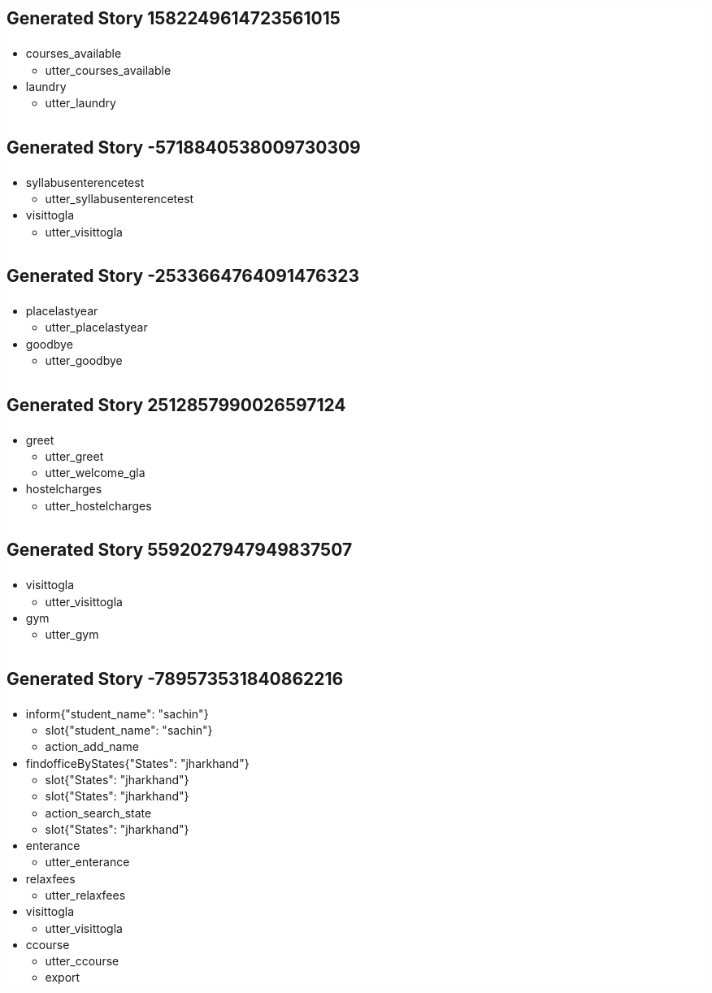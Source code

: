 ## Generated Story 1582249614723561015
* courses_available
    - utter_courses_available
* laundry
    - utter_laundry

## Generated Story -5718840538009730309
* syllabusenterencetest
    - utter_syllabusenterencetest
* visittogla
    - utter_visittogla

## Generated Story -2533664764091476323
* placelastyear
    - utter_placelastyear
* goodbye
    - utter_goodbye

## Generated Story 2512857990026597124
* greet
    - utter_greet
    - utter_welcome_gla
* hostelcharges
    - utter_hostelcharges

## Generated Story 5592027947949837507
* visittogla
    - utter_visittogla
* gym
    - utter_gym

## Generated Story -789573531840862216
* inform{"student_name": "sachin"}
    - slot{"student_name": "sachin"}
    - action_add_name
* findofficeByStates{"States": "jharkhand"}
    - slot{"States": "jharkhand"}
    - slot{"States": "jharkhand"}
    - action_search_state
    - slot{"States": "jharkhand"}
* enterance
    - utter_enterance
* relaxfees
    - utter_relaxfees
* visittogla
    - utter_visittogla
* ccourse
    - utter_ccourse
    - export
